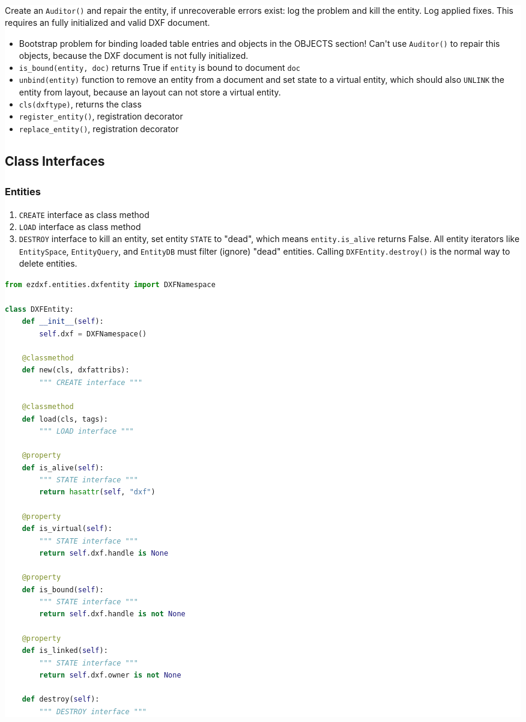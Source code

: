   Create an `Auditor()` and repair the entity, if unrecoverable errors exist:
  log the problem and kill the entity. Log applied fixes.
  This requires an fully initialized and valid DXF document.
- Bootstrap problem for binding loaded table entries and objects in the OBJECTS 
  section! Can't use `Auditor()` to repair this objects, because the DXF 
  document is not fully initialized.
- `is_bound(entity, doc)` returns True if `entity` is bound to document `doc`
- `unbind(entity)` function to remove an entity from a document and set state 
   to a virtual entity, which should also `UNLINK` the entity from layout, 
   because an layout can not store a virtual entity.
- `cls(dxftype)`, returns the class
- `register_entity()`, registration decorator  
- `replace_entity()`, registration decorator

## Class Interfaces

### Entities

1. `CREATE` interface as class method
1. `LOAD` interface as class method
1. `DESTROY` interface to kill an entity, set entity `STATE` to "dead", which 
   means `entity.is_alive` returns False. All entity iterators like 
   `EntitySpace`, `EntityQuery`,  and `EntityDB` must filter (ignore) "dead" 
   entities. Calling `DXFEntity.destroy()` is the normal way to delete entities.


```Python
from ezdxf.entities.dxfentity import DXFNamespace

class DXFEntity:
    def __init__(self):
        self.dxf = DXFNamespace()

    @classmethod
    def new(cls, dxfattribs):
        """ CREATE interface """

    @classmethod
    def load(cls, tags):
        """ LOAD interface """

    @property
    def is_alive(self):
        """ STATE interface """
        return hasattr(self, "dxf")

    @property
    def is_virtual(self):
        """ STATE interface """
        return self.dxf.handle is None

    @property
    def is_bound(self):
        """ STATE interface """
        return self.dxf.handle is not None

    @property
    def is_linked(self):
        """ STATE interface """
        return self.dxf.owner is not None

    def destroy(self):
        """ DESTROY interface """

```